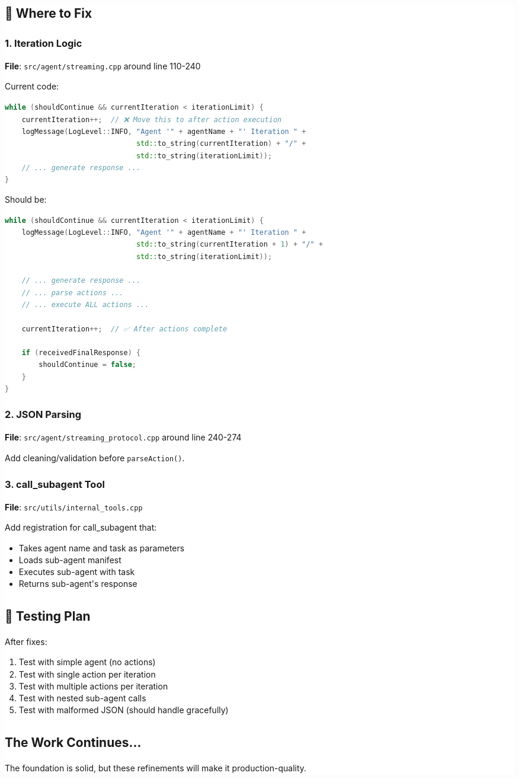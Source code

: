## 🔧 Where to Fix

### 1. Iteration Logic
**File**: `src/agent/streaming.cpp` around line 110-240

Current code:
```cpp
while (shouldContinue && currentIteration < iterationLimit) {
    currentIteration++;  // ❌ Move this to after action execution
    logMessage(LogLevel::INFO, "Agent '" + agentName + "' Iteration " +
                               std::to_string(currentIteration) + "/" +
                               std::to_string(iterationLimit));
    // ... generate response ...
}
```

Should be:
```cpp
while (shouldContinue && currentIteration < iterationLimit) {
    logMessage(LogLevel::INFO, "Agent '" + agentName + "' Iteration " +
                               std::to_string(currentIteration + 1) + "/" +
                               std::to_string(iterationLimit));
    
    // ... generate response ...
    // ... parse actions ...
    // ... execute ALL actions ...
    
    currentIteration++;  // ✅ After actions complete
    
    if (receivedFinalResponse) {
        shouldContinue = false;
    }
}
```

### 2. JSON Parsing
**File**: `src/agent/streaming_protocol.cpp` around line 240-274

Add cleaning/validation before `parseAction()`.

### 3. call_subagent Tool
**File**: `src/utils/internal_tools.cpp`

Add registration for call_subagent that:
- Takes agent name and task as parameters
- Loads sub-agent manifest
- Executes sub-agent with task
- Returns sub-agent's response

## 📝 Testing Plan

After fixes:
1. Test with simple agent (no actions)
2. Test with single action per iteration
3. Test with multiple actions per iteration
4. Test with nested sub-agent calls
5. Test with malformed JSON (should handle gracefully)

## The Work Continues...

The foundation is solid, but these refinements will make it production-quality.
